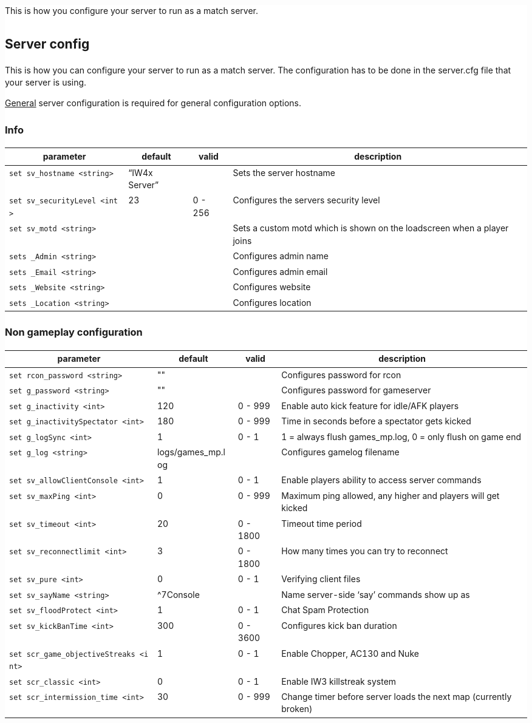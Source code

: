This is how you configure your server to run as a match server.

## Server config

This is how you can configure your server to run as a match server. The configuration has to be done in the server.cfg file that your server is using.

[General](https://github.com/Jawesome99/IW4x/wiki/Advanced-general-server-configuration) server configuration is required for general configuration options.

### Info

| parameter | default | valid | description |
|------------------------------|---------------|---------|-------------------------------------------------------------------------|
| `set sv_hostname <string>` | “IW4x Server” |  | Sets the server hostname |
| `set sv_securityLevel <int>` | 23 | 0 - 256 | Configures the servers security level |
| `set sv_motd <string>` |  |  | Sets a custom motd which is shown on the loadscreen when a player joins |
| `sets _Admin <string>` |  |  | Configures admin name |
| `sets _Email <string>` |  |  | Configures admin email |
| `sets _Website <string>` |  |  | Configures website |
| `sets _Location <string>` |  |  | Configures location |

### Non gameplay configuration

| parameter | default | valid | description |
|---------------------------------------|-------------------|----------|------------------------------------------------------------------|
| `set rcon_password <string>` | "" |  | Configures password for rcon |
| `set g_password <string>` | "" |  | Configures password for gameserver |
| `set g_inactivity <int>` | 120 | 0 - 999 | Enable auto kick feature for idle/AFK players |
| `set g_inactivitySpectator <int>` | 180 | 0 - 999 | Time in seconds before a spectator gets kicked |
| `set g_logSync <int>` | 1 | 0 - 1 | 1 = always flush games_mp.log, 0 = only flush on game end |
| `set g_log <string>` | logs/games_mp.log |  | Configures gamelog filename |
| `set sv_allowClientConsole <int>` | 1 | 0 - 1 | Enable players ability to access server commands |
| `set sv_maxPing <int>` | 0 | 0 - 999 | Maximum ping allowed, any higher and players will get kicked |
| `set sv_timeout <int>` | 20 | 0 - 1800 | Timeout time period |
| `set sv_reconnectlimit <int>` | 3 | 0 - 1800 | How many times you can try to reconnect |
| `set sv_pure <int>` | 0 | 0 - 1 | Verifying client files |
| `set sv_sayName <string>` | ^7Console |  | Name server-side ‘say’ commands show up as |
| `set sv_floodProtect <int>` | 1 | 0 - 1 | Chat Spam Protection |
| `set sv_kickBanTime <int>` | 300 | 0 - 3600 | Configures kick ban duration |
| `set scr_game_objectiveStreaks <int>` | 1 | 0 - 1 | Enable Chopper, AC130 and Nuke |
| `set scr_classic <int>` | 0 | 0 - 1 | Enable IW3 killstreak system |
| `set scr_intermission_time <int>` | 30 | 0 - 999 | Change timer before server loads the next map (currently broken) |
